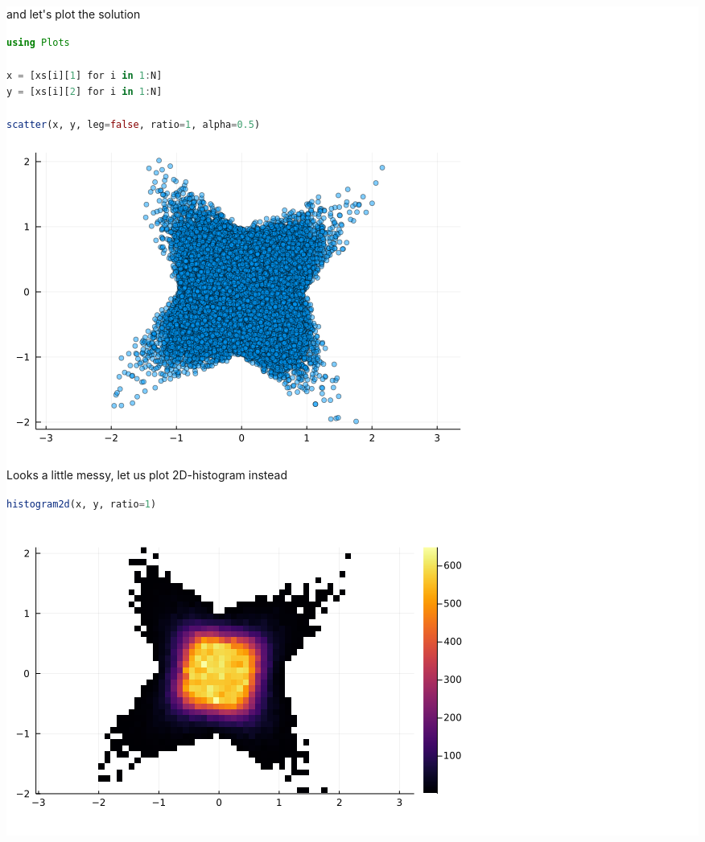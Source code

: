 



and let's plot the solution

```julia
using Plots

x = [xs[i][1] for i in 1:N]
y = [xs[i][2] for i in 1:N]

scatter(x, y, leg=false, ratio=1, alpha=0.5)
```

![](/posts/2021/06/figures/gsoc_blog1_4_1.png)



Looks a little messy, let us plot  2D-histogram instead
```julia
histogram2d(x, y, ratio=1)
```

![](/posts/2021/06/figures/gsoc_blog1_5_1.png)
